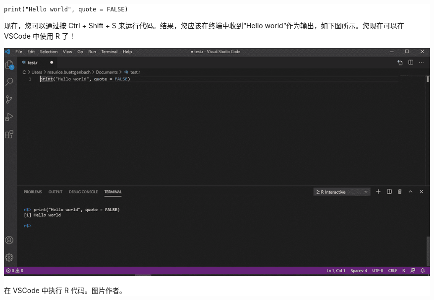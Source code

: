 ```
print("Hello world", quote = FALSE)
```

现在，您可以通过按 Ctrl + Shift + S 来运行代码。结果，您应该在终端中收到“Hello world”作为输出，如下图所示。您现在可以在 VSCode 中使用 R 了！

![](img/887dc28d5e49814c80096f6c0e2269e0.png)

在 VSCode 中执行 R 代码。图片作者。